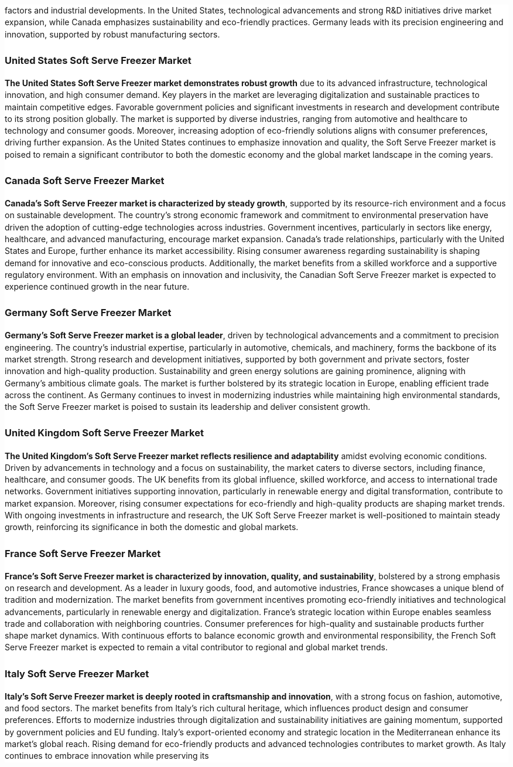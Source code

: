 factors and industrial developments. In the United States, technological advancements and strong R&amp;D initiatives drive market expansion, while Canada emphasizes sustainability and eco-friendly practices. Germany leads with its precision engineering and innovation, supported by robust manufacturing sectors.</span></em></p></blockquote><h3><strong>United States Soft Serve Freezer Market</strong></h3><p><strong>The United States Soft Serve Freezer market demonstrates robust growth</strong> due to its advanced infrastructure, technological innovation, and high consumer demand. Key players in the market are leveraging digitalization and sustainable practices to maintain competitive edges. Favorable government policies and significant investments in research and development contribute to its strong position globally. The market is supported by diverse industries, ranging from automotive and healthcare to technology and consumer goods. Moreover, increasing adoption of eco-friendly solutions aligns with consumer preferences, driving further expansion. As the United States continues to emphasize innovation and quality, the Soft Serve Freezer market is poised to remain a significant contributor to both the domestic economy and the global market landscape in the coming years.</p><h3><strong>Canada Soft Serve Freezer Market</strong></h3><p><strong>Canada&rsquo;s Soft Serve Freezer market is characterized by steady growth</strong>, supported by its resource-rich environment and a focus on sustainable development. The country&rsquo;s strong economic framework and commitment to environmental preservation have driven the adoption of cutting-edge technologies across industries. Government incentives, particularly in sectors like energy, healthcare, and advanced manufacturing, encourage market expansion. Canada&rsquo;s trade relationships, particularly with the United States and Europe, further enhance its market accessibility. Rising consumer awareness regarding sustainability is shaping demand for innovative and eco-conscious products. Additionally, the market benefits from a skilled workforce and a supportive regulatory environment. With an emphasis on innovation and inclusivity, the Canadian Soft Serve Freezer market is expected to experience continued growth in the near future.</p><h3><strong>Germany Soft Serve Freezer Market</strong></h3><p><strong>Germany&rsquo;s Soft Serve Freezer market is a global leader</strong>, driven by technological advancements and a commitment to precision engineering. The country&rsquo;s industrial expertise, particularly in automotive, chemicals, and machinery, forms the backbone of its market strength. Strong research and development initiatives, supported by both government and private sectors, foster innovation and high-quality production. Sustainability and green energy solutions are gaining prominence, aligning with Germany&rsquo;s ambitious climate goals. The market is further bolstered by its strategic location in Europe, enabling efficient trade across the continent. As Germany continues to invest in modernizing industries while maintaining high environmental standards, the Soft Serve Freezer market is poised to sustain its leadership and deliver consistent growth.</p><h3><strong>United Kingdom Soft Serve Freezer Market</strong></h3><p><strong>The United Kingdom&rsquo;s Soft Serve Freezer market reflects resilience and adaptability</strong> amidst evolving economic conditions. Driven by advancements in technology and a focus on sustainability, the market caters to diverse sectors, including finance, healthcare, and consumer goods. The UK benefits from its global influence, skilled workforce, and access to international trade networks. Government initiatives supporting innovation, particularly in renewable energy and digital transformation, contribute to market expansion. Moreover, rising consumer expectations for eco-friendly and high-quality products are shaping market trends. With ongoing investments in infrastructure and research, the UK Soft Serve Freezer market is well-positioned to maintain steady growth, reinforcing its significance in both the domestic and global markets.</p><h3><strong>France Soft Serve Freezer Market</strong></h3><p><strong>France&rsquo;s Soft Serve Freezer market is characterized by innovation, quality, and sustainability</strong>, bolstered by a strong emphasis on research and development. As a leader in luxury goods, food, and automotive industries, France showcases a unique blend of tradition and modernization. The market benefits from government incentives promoting eco-friendly initiatives and technological advancements, particularly in renewable energy and digitalization. France&rsquo;s strategic location within Europe enables seamless trade and collaboration with neighboring countries. Consumer preferences for high-quality and sustainable products further shape market dynamics. With continuous efforts to balance economic growth and environmental responsibility, the French Soft Serve Freezer market is expected to remain a vital contributor to regional and global market trends.</p><h3><strong>Italy Soft Serve Freezer Market</strong></h3><p><strong>Italy&rsquo;s Soft Serve Freezer market is deeply rooted in craftsmanship and innovation</strong>, with a strong focus on fashion, automotive, and food sectors. The market benefits from Italy&rsquo;s rich cultural heritage, which influences product design and consumer preferences. Efforts to modernize industries through digitalization and sustainability initiatives are gaining momentum, supported by government policies and EU funding. Italy&rsquo;s export-oriented economy and strategic location in the Mediterranean enhance its market&rsquo;s global reach. Rising demand for eco-friendly products and advanced technologies contributes to market growth. As Italy continues to embrace innovation while preserving its